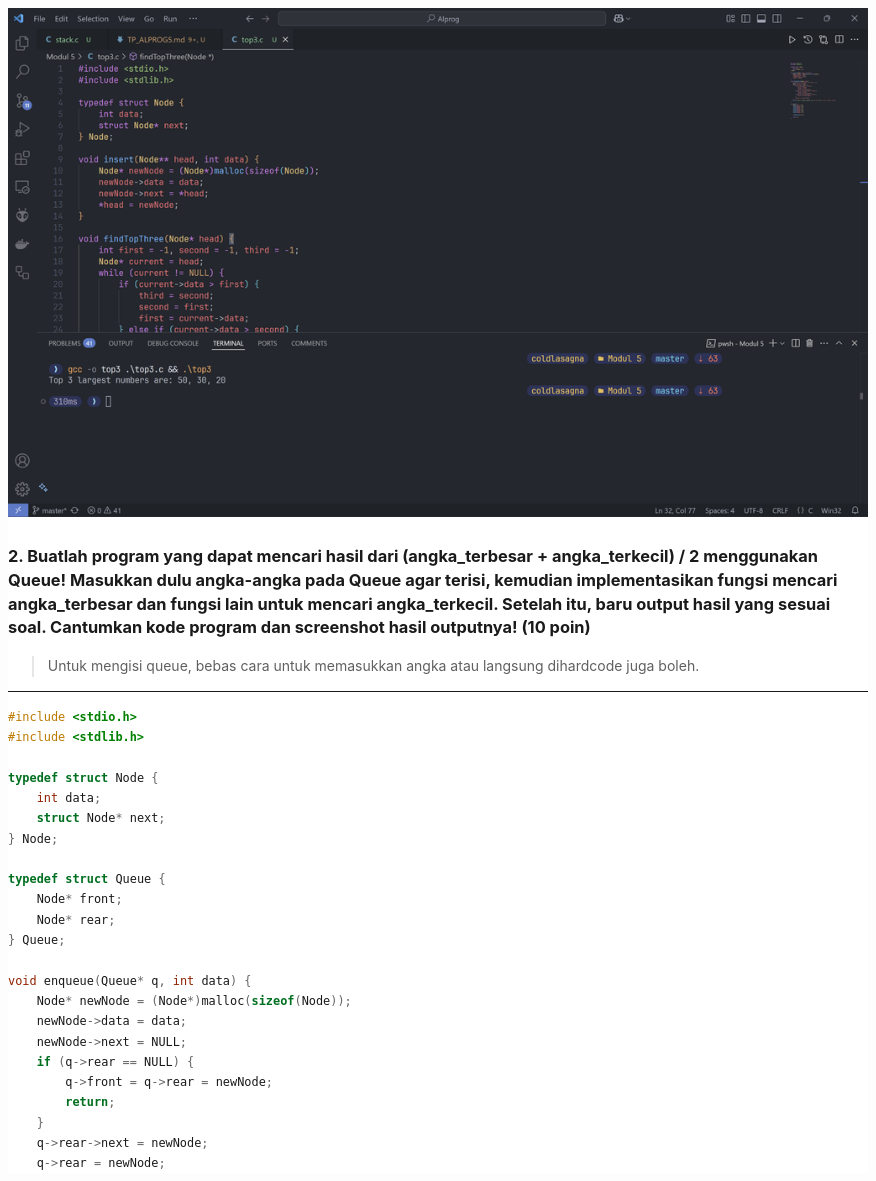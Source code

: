 ![alt text](https://raw.githubusercontent.com/c0ldlasagna/Alprog/master/Modul%205/image-2.png)


### 2. Buatlah program yang dapat mencari hasil dari (angka_terbesar + angka_terkecil) / 2 menggunakan Queue! Masukkan dulu angka-angka pada Queue agar terisi, kemudian implementasikan fungsi mencari angka_terbesar dan fungsi lain untuk mencari angka_terkecil. Setelah itu, baru output hasil yang sesuai soal. Cantumkan kode program dan screenshot hasil outputnya! (10 poin)

> Untuk mengisi queue, bebas cara untuk memasukkan angka atau langsung dihardcode juga boleh.

---

```c
#include <stdio.h>
#include <stdlib.h>

typedef struct Node {
    int data;
    struct Node* next;
} Node;

typedef struct Queue {
    Node* front;
    Node* rear;
} Queue;

void enqueue(Queue* q, int data) {
    Node* newNode = (Node*)malloc(sizeof(Node));
    newNode->data = data;
    newNode->next = NULL;
    if (q->rear == NULL) {
        q->front = q->rear = newNode;
        return;
    }
    q->rear->next = newNode;
    q->rear = newNode;
```
